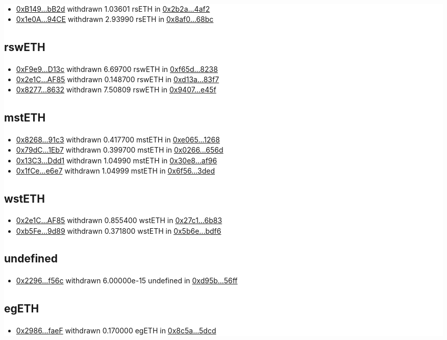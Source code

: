 - [0xB149...bB2d](https://etherscan.io/address/0xB149767F4D12A1Fb9442C071D2168eBec9e2bB2d) withdrawn 1.03601 rsETH in [0x2b2a...4af2](https://etherscan.io/tx/0xB149767F4D12A1Fb9442C071D2168eBec9e2bB2d)
- [0x1e0A...94CE](https://etherscan.io/address/0x1e0AAf8b724196eDB02575EbbFE69EdaF80094CE) withdrawn 2.93990 rsETH in [0x8af0...68bc](https://etherscan.io/tx/0x1e0AAf8b724196eDB02575EbbFE69EdaF80094CE)
## rswETH
- [0xF9e9...D13c](https://etherscan.io/address/0xF9e9d66C645d11C77FD244665205Ad84FaeDD13c) withdrawn 6.69700 rswETH in [0xf65d...8238](https://etherscan.io/tx/0xF9e9d66C645d11C77FD244665205Ad84FaeDD13c)
- [0x2e1C...AF85](https://etherscan.io/address/0x2e1C62353efb3743729E1aF6c234b32cC4EfAF85) withdrawn 0.148700 rswETH in [0xd13a...83f7](https://etherscan.io/tx/0x2e1C62353efb3743729E1aF6c234b32cC4EfAF85)
- [0x8277...8632](https://etherscan.io/address/0x8277F5d05501666CF2409EB94De99aAe60938632) withdrawn 7.50809 rswETH in [0x9407...e45f](https://etherscan.io/tx/0x8277F5d05501666CF2409EB94De99aAe60938632)
## mstETH
- [0x8268...91c3](https://etherscan.io/address/0x82684A5292FAeb1b77164e673d4989f5a94391c3) withdrawn 0.417700 mstETH in [0xe065...1268](https://etherscan.io/tx/0x82684A5292FAeb1b77164e673d4989f5a94391c3)
- [0x79dC...1Eb7](https://etherscan.io/address/0x79dC06B16811Ce2333b8FC7cF1199f7781Cc1Eb7) withdrawn 0.399700 mstETH in [0x0266...656d](https://etherscan.io/tx/0x79dC06B16811Ce2333b8FC7cF1199f7781Cc1Eb7)
- [0x13C3...Ddd1](https://etherscan.io/address/0x13C364F1b48dFf2420AcDfD27532998EF986Ddd1) withdrawn 1.04990 mstETH in [0x30e8...af96](https://etherscan.io/tx/0x13C364F1b48dFf2420AcDfD27532998EF986Ddd1)
- [0x1fCe...e6e7](https://etherscan.io/address/0x1fCeD3d80EE0B0A0d881Bd38D35f2A5Cb099e6e7) withdrawn 1.04999 mstETH in [0x6f56...3ded](https://etherscan.io/tx/0x1fCeD3d80EE0B0A0d881Bd38D35f2A5Cb099e6e7)
## wstETH
- [0x2e1C...AF85](https://etherscan.io/address/0x2e1C62353efb3743729E1aF6c234b32cC4EfAF85) withdrawn 0.855400 wstETH in [0x27c1...6b83](https://etherscan.io/tx/0x2e1C62353efb3743729E1aF6c234b32cC4EfAF85)
- [0xb5Fe...9d89](https://etherscan.io/address/0xb5Fe18Eb22533FF694bd4d120cD8f22653C59d89) withdrawn 0.371800 wstETH in [0x5b6e...bdf6](https://etherscan.io/tx/0xb5Fe18Eb22533FF694bd4d120cD8f22653C59d89)
## undefined
- [0x2296...f56c](https://etherscan.io/address/0x229619449cE5ef1B353B8ec49af3a84F3E84f56c) withdrawn 6.00000e-15 undefined in [0xd95b...56ff](https://etherscan.io/tx/0x229619449cE5ef1B353B8ec49af3a84F3E84f56c)
## egETH
- [0x2986...faeF](https://etherscan.io/address/0x29862B9B4ED9Ed5FCE085DD8418BfF861b58faeF) withdrawn 0.170000 egETH in [0x8c5a...5dcd](https://etherscan.io/tx/0x29862B9B4ED9Ed5FCE085DD8418BfF861b58faeF)
